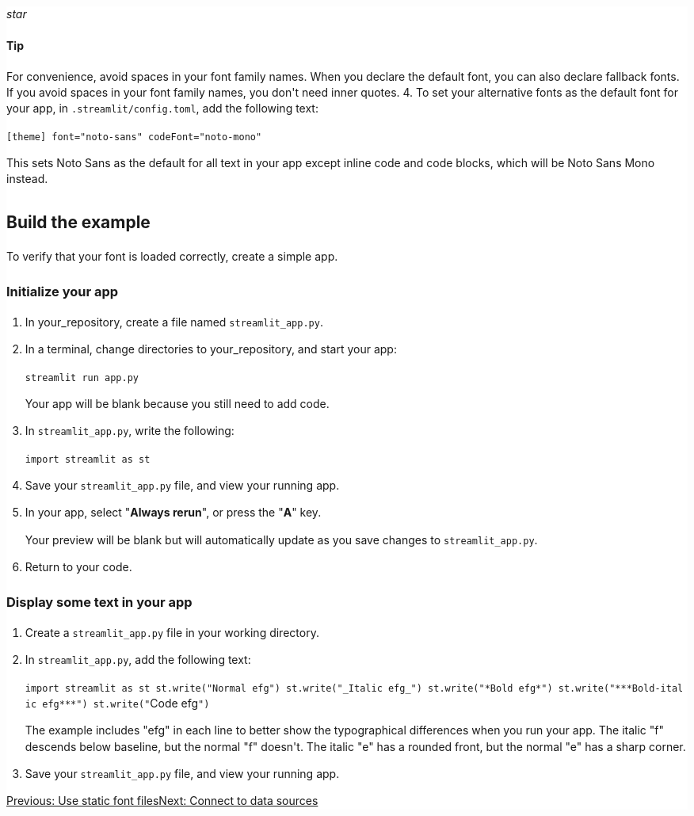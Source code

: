   *star*

   #### Tip

   For convenience, avoid spaces in your font family names. When you declare the default font, you can also declare fallback fonts. If you avoid spaces in your font family names, you don't need inner quotes.
4. To set your alternative fonts as the default font for your app, in `.streamlit/config.toml`, add the following text:

   `[theme]
   font="noto-sans"
   codeFont="noto-mono"`

   This sets Noto Sans as the default for all text in your app except inline code and code blocks, which will be Noto Sans Mono instead.

Build the example
-----------------

To verify that your font is loaded correctly, create a simple app.

### Initialize your app

1. In your\_repository, create a file named `streamlit_app.py`.
2. In a terminal, change directories to your\_repository, and start your app:

   `streamlit run app.py`

   Your app will be blank because you still need to add code.
3. In `streamlit_app.py`, write the following:

   `import streamlit as st`
4. Save your `streamlit_app.py` file, and view your running app.
5. In your app, select "**Always rerun**", or press the "**A**" key.

   Your preview will be blank but will automatically update as you save changes to `streamlit_app.py`.
6. Return to your code.

### Display some text in your app

1. Create a `streamlit_app.py` file in your working directory.
2. In `streamlit_app.py`, add the following text:

   `import streamlit as st
   st.write("Normal efg")
   st.write("_Italic efg_")
   st.write("*Bold efg*")
   st.write("***Bold-italic efg***")
   st.write("`Code efg`")`

   The example includes "efg" in each line to better show the typographical differences when you run your app. The italic "f" descends below baseline, but the normal "f" doesn't. The italic "e" has a rounded front, but the normal "e" has a sharp corner.
3. Save your `streamlit_app.py` file, and view your running app.

[Previous: Use static font files](/develop/tutorials/configuration-and-theming/static-fonts)[Next: Connect to data sources](/develop/tutorials/databases)
